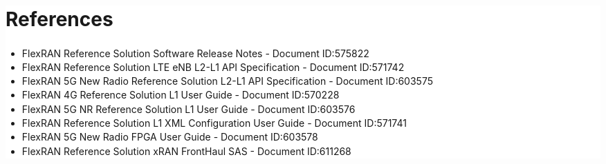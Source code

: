 # References
- FlexRAN Reference Solution Software Release Notes - Document ID:575822
- FlexRAN Reference Solution LTE eNB L2-L1 API Specification - Document ID:571742
- FlexRAN 5G New Radio Reference Solution L2-L1 API Specification - Document ID:603575
- FlexRAN 4G Reference Solution L1 User Guide - Document ID:570228
- FlexRAN 5G NR Reference Solution L1 User Guide - Document ID:603576
- FlexRAN Reference Solution L1 XML Configuration User Guide - Document ID:571741
- FlexRAN 5G New Radio FPGA User Guide	- Document ID:603578
- FlexRAN Reference Solution xRAN FrontHaul SAS - Document ID:611268